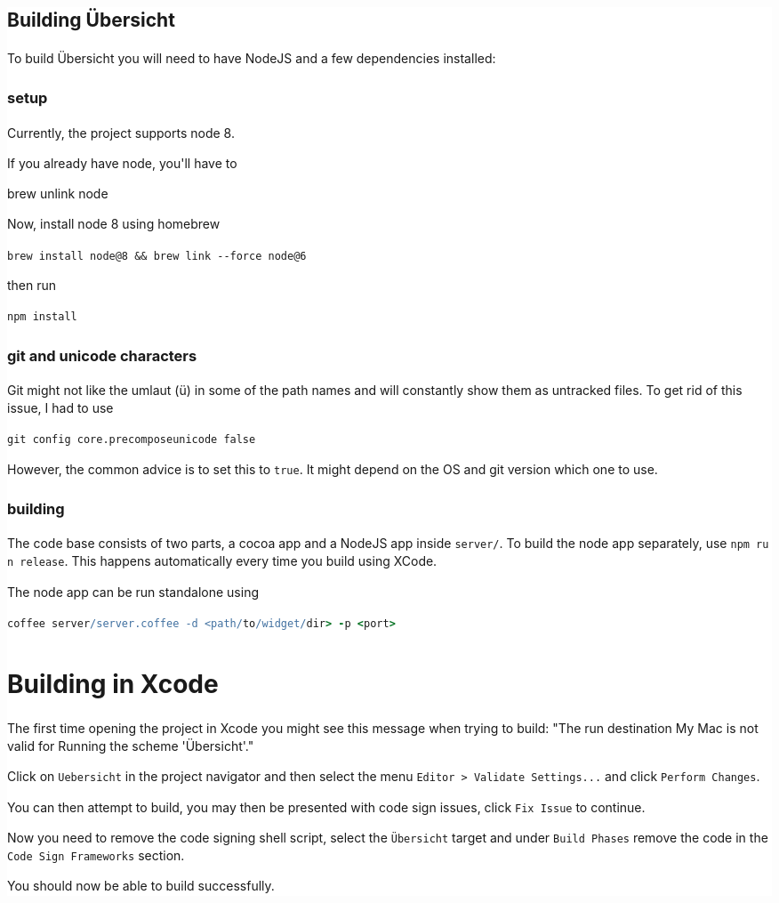 ## Building Übersicht

To build Übersicht you will need to have NodeJS and a few dependencies installed:

### setup

Currently, the project supports node 8.

If you already have node, you'll have to

   brew unlink node

Now, install node 8 using homebrew

    brew install node@8 && brew link --force node@6

then run

    npm install

### git and unicode characters

Git might not like the umlaut (ü) in some of the path names and will constantly show them as untracked files. To get rid of this issue, I had to use

    git config core.precomposeunicode false

However, the common advice is to set this to `true`. It might depend on the OS and git version which one to use.

### building

The code base consists of two parts, a cocoa app and a NodeJS app inside `server/`. To build the node app separately, use `npm run release`. This happens automatically every time you build using XCode.

The node app can be run standalone using

```coffeescript
coffee server/server.coffee -d <path/to/widget/dir> -p <port>
```

# Building in Xcode

The first time opening the project in Xcode you might see this message when trying to build: "The run destination My Mac is not valid for Running the scheme 'Übersicht'."

Click on `Uebersicht` in the project navigator and then select the menu `Editor > Validate Settings...` and click `Perform Changes`.

You can then attempt to build, you may then be presented with code sign issues, click `Fix Issue` to continue.

Now you need to remove the code signing shell script, select the `Übersicht` target and under `Build Phases` remove the code in the `Code Sign Frameworks` section.

You should now be able to build successfully.
